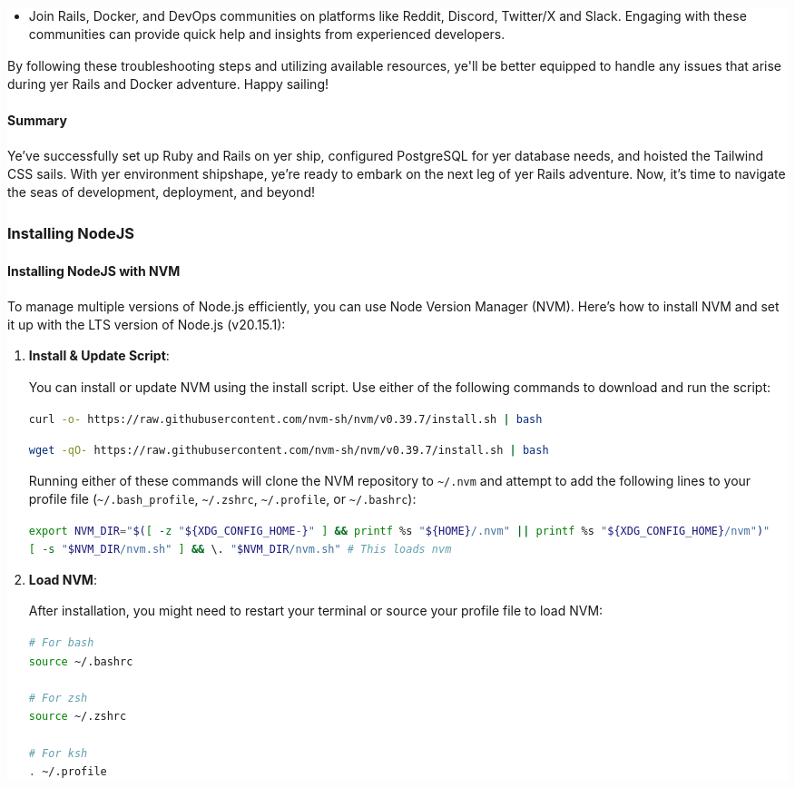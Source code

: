 * Join Rails, Docker, and DevOps communities on platforms like Reddit, Discord, Twitter/X and Slack. Engaging with these communities can provide quick help and insights from experienced developers.

By following these troubleshooting steps and utilizing available resources, ye'll be better equipped to handle any issues that arise during yer Rails and Docker adventure. Happy sailing!

#### Summary

Ye’ve successfully set up Ruby and Rails on yer ship, configured PostgreSQL for yer database needs, and hoisted the Tailwind CSS sails. With yer environment shipshape, ye’re ready to embark on the next leg of yer Rails adventure. Now, it’s time to navigate the seas of development, deployment, and beyond!

### Installing NodeJS

#### Installing NodeJS with NVM

To manage multiple versions of Node.js efficiently, you can use Node Version Manager (NVM). Here’s how to install NVM and set it up with the LTS version of Node.js (v20.15.1):

1. **Install & Update Script**:

   You can install or update NVM using the install script. Use either of the following commands to download and run the script:

   ```bash
   curl -o- https://raw.githubusercontent.com/nvm-sh/nvm/v0.39.7/install.sh | bash
   ```

   ```bash
   wget -qO- https://raw.githubusercontent.com/nvm-sh/nvm/v0.39.7/install.sh | bash
   ```

   Running either of these commands will clone the NVM repository to `~/.nvm` and attempt to add the following lines to your profile file (`~/.bash_profile`, `~/.zshrc`, `~/.profile`, or `~/.bashrc`):

   ```bash
   export NVM_DIR="$([ -z "${XDG_CONFIG_HOME-}" ] && printf %s "${HOME}/.nvm" || printf %s "${XDG_CONFIG_HOME}/nvm")"
   [ -s "$NVM_DIR/nvm.sh" ] && \. "$NVM_DIR/nvm.sh" # This loads nvm
   ```

2. **Load NVM**:

   After installation, you might need to restart your terminal or source your profile file to load NVM:

   ```bash
   # For bash
   source ~/.bashrc

   # For zsh
   source ~/.zshrc

   # For ksh
   . ~/.profile
   ```
